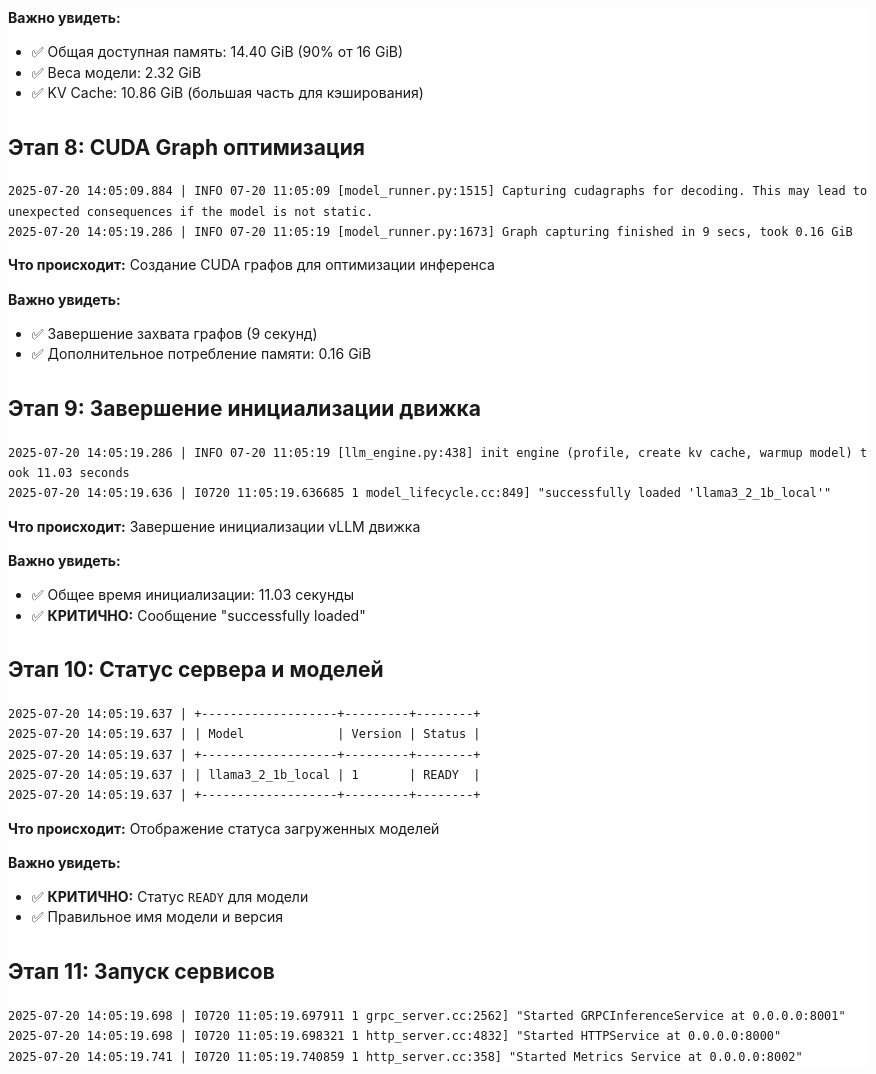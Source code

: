 **Важно увидеть:**
- ✅ Общая доступная память: 14.40 GiB (90% от 16 GiB)
- ✅ Веса модели: 2.32 GiB
- ✅ KV Cache: 10.86 GiB (большая часть для кэширования)

## Этап 8: CUDA Graph оптимизация

```
2025-07-20 14:05:09.884 | INFO 07-20 11:05:09 [model_runner.py:1515] Capturing cudagraphs for decoding. This may lead to unexpected consequences if the model is not static.
2025-07-20 14:05:19.286 | INFO 07-20 11:05:19 [model_runner.py:1673] Graph capturing finished in 9 secs, took 0.16 GiB
```

**Что происходит:** Создание CUDA графов для оптимизации инференса

**Важно увидеть:**
- ✅ Завершение захвата графов (9 секунд)
- ✅ Дополнительное потребление памяти: 0.16 GiB

## Этап 9: Завершение инициализации движка

```
2025-07-20 14:05:19.286 | INFO 07-20 11:05:19 [llm_engine.py:438] init engine (profile, create kv cache, warmup model) took 11.03 seconds
2025-07-20 14:05:19.636 | I0720 11:05:19.636685 1 model_lifecycle.cc:849] "successfully loaded 'llama3_2_1b_local'"
```

**Что происходит:** Завершение инициализации vLLM движка

**Важно увидеть:**
- ✅ Общее время инициализации: 11.03 секунды
- ✅ **КРИТИЧНО:** Сообщение "successfully loaded"

## Этап 10: Статус сервера и моделей

```
2025-07-20 14:05:19.637 | +-------------------+---------+--------+
2025-07-20 14:05:19.637 | | Model             | Version | Status |
2025-07-20 14:05:19.637 | +-------------------+---------+--------+
2025-07-20 14:05:19.637 | | llama3_2_1b_local | 1       | READY  |
2025-07-20 14:05:19.637 | +-------------------+---------+--------+
```

**Что происходит:** Отображение статуса загруженных моделей

**Важно увидеть:**
- ✅ **КРИТИЧНО:** Статус `READY` для модели
- ✅ Правильное имя модели и версия

## Этап 11: Запуск сервисов

```
2025-07-20 14:05:19.698 | I0720 11:05:19.697911 1 grpc_server.cc:2562] "Started GRPCInferenceService at 0.0.0.0:8001"
2025-07-20 14:05:19.698 | I0720 11:05:19.698321 1 http_server.cc:4832] "Started HTTPService at 0.0.0.0:8000"
2025-07-20 14:05:19.741 | I0720 11:05:19.740859 1 http_server.cc:358] "Started Metrics Service at 0.0.0.0:8002"
```
